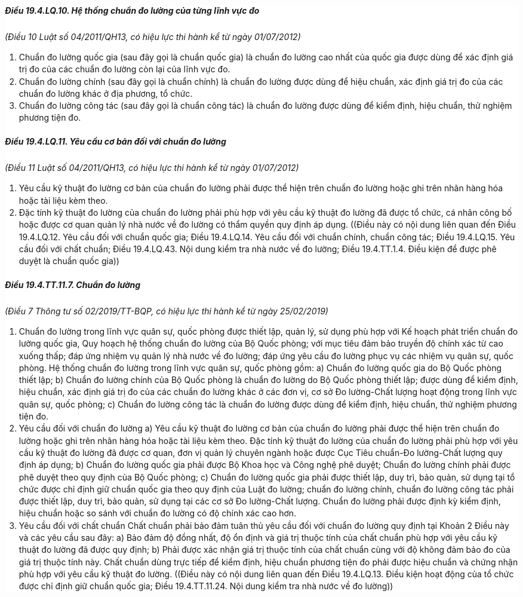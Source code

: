 ##### Điều 19.4.LQ.10. Hệ thống chuẩn đo lường của từng lĩnh vực đo
*(Điều 10 Luật số 04/2011/QH13, có hiệu lực thi hành kể từ ngày 01/07/2012)*
1. Chuẩn đo lường quốc gia (sau đây gọi là chuẩn quốc gia) là chuẩn đo lường cao nhất của quốc gia được dùng để xác định giá trị đo của các chuẩn đo lường còn lại của lĩnh vực đo.
2. Chuẩn đo lường chính (sau đây gọi là chuẩn chính) là chuẩn đo lường được dùng để hiệu chuẩn, xác định giá trị đo của các chuẩn đo lường khác ở địa phương, tổ chức.
3. Chuẩn đo lường công tác (sau đây gọi là chuẩn công tác) là chuẩn đo lường được dùng để kiểm định, hiệu chuẩn, thử nghiệm phương tiện đo.

##### Điều 19.4.LQ.11. Yêu cầu cơ bản đối với chuẩn đo lường
*(Điều 11 Luật số 04/2011/QH13, có hiệu lực thi hành kể từ ngày 01/07/2012)*
1. Yêu cầu kỹ thuật đo lường cơ bản của chuẩn đo lường phải được thể hiện trên chuẩn đo lường hoặc ghi trên nhãn hàng hóa hoặc tài liệu kèm theo.
2. Đặc tính kỹ thuật đo lường của chuẩn đo lường phải phù hợp với yêu cầu kỹ thuật đo lường đã được tổ chức, cá nhân công bố hoặc được cơ quan quản lý nhà nước về đo lường có thẩm quyền quy định áp dụng.
((Điều này có nội dung liên quan đến Điều 19.4.LQ.12. Yêu cầu đối với chuẩn quốc gia; Điều 19.4.LQ.14. Yêu cầu đối với chuẩn chính, chuẩn công tác; Điều 19.4.LQ.15. Yêu cầu đối với chất chuẩn; Điều 19.4.LQ.43. Nội dung kiểm tra nhà nước về đo lường; Điều 19.4.TT.1.4. Điều kiện để được phê duyệt là chuẩn quốc gia))

##### Điều 19.4.TT.11.7. Chuẩn đo lường
*(Điều 7 Thông tư số 02/2019/TT-BQP, có hiệu lực thi hành kể từ ngày 25/02/2019)*
1. Chuẩn đo lường trong lĩnh vực quân sự, quốc phòng được thiết lập, quản lý, sử dụng phù hợp với Kế hoạch phát triển chuẩn đo lường quốc gia, Quy hoạch hệ thống chuẩn đo lường của Bộ Quốc phòng; với mục tiêu đảm bảo truyền độ chính xác từ cao xuống thấp; đáp ứng nhiệm vụ quản lý nhà nước về đo lường; đáp ứng yêu cầu đo lường phục vụ các nhiệm vụ quân sự, quốc phòng.
Hệ thống chuẩn đo lường trong lĩnh vực quân sự, quốc phòng gồm:
a) Chuẩn đo lường quốc gia do Bộ Quốc phòng thiết lập;
b) Chuẩn đo lường chính của Bộ Quốc phòng là chuẩn đo lường do Bộ Quốc phòng thiết lập; được dùng để kiểm định, hiệu chuẩn, xác định giá trị đo của các chuẩn đo lường khác ở các đơn vị, cơ sở Đo lường-Chất lượng hoạt động trong lĩnh vực quân sự, quốc phòng;
c) Chuẩn đo lường công tác là chuẩn đo lường được dùng để kiểm định, hiệu chuẩn, thử nghiệm phương tiện đo.
2. Yêu cầu đối với chuẩn đo lường
a) Yêu cầu kỹ thuật đo lường cơ bản của chuẩn đo lường phải được thể hiện trên chuẩn đo lường hoặc ghi trên nhãn hàng hóa hoặc tài liệu kèm theo. Đặc tính kỹ thuật đo lường của chuẩn đo lường phải phù hợp với yêu cầu kỹ thuật đo lường đã được cơ quan, đơn vị quản lý chuyên ngành hoặc được Cục Tiêu chuẩn-Đo lường-Chất lượng quy định áp dụng;
b) Chuẩn đo lường quốc gia phải được Bộ Khoa học và Công nghệ phê duyệt; Chuẩn đo lường chính phải được phê duyệt theo quy định của Bộ Quốc phòng;
c) Chuẩn đo lường quốc gia phải được thiết lập, duy trì, bảo quản, sử dụng tại tổ chức được chỉ định giữ chuẩn quốc gia theo quy định của Luật đo lường; chuẩn đo lường chính, chuẩn đo lường công tác phải được thiết lập, duy trì, bảo quản, sử dụng tại các cơ sở Đo lường-Chất lượng. Chuẩn đo lường phải được định kỳ kiểm định, hiệu chuẩn hoặc so sánh với chuẩn đo lường có độ chính xác cao hơn.
3. Yêu cầu đối với chất chuẩn
Chất chuẩn phải bảo đảm tuân thủ yêu cầu đối với chuẩn đo lường quy định tại Khoản 2 Điều này và các yêu cầu sau đây:
a) Bảo đảm độ đồng nhất, độ ổn định và giá trị thuộc tính của chất chuẩn phù hợp với yêu cầu kỹ thuật đo lường đã được quy định;
b) Phải được xác nhận giá trị thuộc tính của chất chuẩn cùng với độ không đảm bảo đo của giá trị thuộc tính này.
Chất chuẩn dùng trực tiếp để kiểm định, hiệu chuẩn phương tiện đo phải được hiệu chuẩn và chứng nhận phù hợp với yêu cầu kỹ thuật đo lường.
((Điều này có nội dung liên quan đến Điều 19.4.LQ.13. Điều kiện hoạt động của tổ chức được chỉ định giữ chuẩn quốc gia; Điều 19.4.TT.11.24. Nội dung kiểm tra nhà nước về đo lường))
